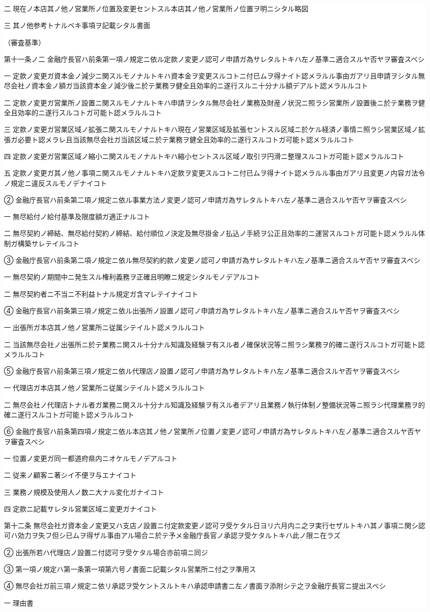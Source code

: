 二 現在ノ本店其ノ他ノ営業所ノ位置及変更セントスル本店其ノ他ノ営業所ノ位置ヲ明ニシタル略図

三 其ノ他参考トナルベキ事項ヲ記載シタル書面

（審査基準）

第十一条ノ二 金融庁長官ハ前条第一項ノ規定ニ依ル定款ノ変更ノ認可ノ申請ガ為サレタルトキハ左ノ基準ニ適合スルヤ否ヤヲ審査スベシ

一 定款ノ変更ガ資本金ノ減少ニ関スルモノナルトキハ資本金ヲ変更スルコトニ付已ムヲ得ナイト認メラルル事由ガアリ且申請ヲシタル無尽会社ノ資本金ノ額ガ当該資本金ノ減少後ニ於テ業務ヲ健全且効率的ニ遂行スルニ十分ナル額デアルト認メラルルコト

二 定款ノ変更ガ営業所ノ設置ニ関スルモノナルトキハ申請ヲシタル無尽会社ノ業務及財産ノ状況ニ照ラシ営業所ノ設置後ニ於テ業務ヲ健全且効率的ニ遂行スルコトガ可能ト認メラルルコト

三 定款ノ変更ガ営業区域ノ拡張ニ関スルモノナルトキハ現在ノ営業区域及拡張セントスル区域ニ於ケル経済ノ事情ニ照ラシ営業区域ノ拡張ガ必要ト認メラレ且当該無尽会社ガ当該区域ニ於テ業務ヲ健全且効率的ニ遂行スルコトガ可能ト認メラルルコト

四 定款ノ変更ガ営業区域ノ縮小ニ関スルモノナルトキハ縮小セントスル区域ノ取引ヲ円滑ニ整理スルコトガ可能ト認メラルルコト

五 定款ノ変更ガ其ノ他ノ事項ニ関スルモノナルトキハ定款ヲ変更スルコトニ付已ムヲ得ナイト認メラルル事由ガアリ且変更ノ内容ガ法令ノ規定ニ違反スルモノデナイコト

② 金融庁長官ハ前条第二項ノ規定ニ依ル事業方法ノ変更ノ認可ノ申請ガ為サレタルトキハ左ノ基準ニ適合スルヤ否ヤヲ審査スベシ

一 無尽給付ノ給付基準及限度額ガ適正ナルコト

二 無尽契約ノ締結、無尽給付契約ノ締結、給付順位ノ決定及無尽掛金ノ払込ノ手続ヲ公正且効率的ニ運営スルコトガ可能ト認メラルル体制ガ構築サレテイルコト

③ 金融庁長官ハ前条第二項ノ規定ニ依ル無尽契約約款ノ変更ノ認可ノ申請ガ為サレタルトキハ左ノ基準ニ適合スルヤ否ヤヲ審査スベシ

一 無尽契約ノ期間中ニ発生スル権利義務ヲ正確且明瞭ニ規定シタルモノデアルコト

二 無尽契約者ニ不当ニ不利益トナル規定ガ含マレテイナイコト

④ 金融庁長官ハ前条第三項ノ規定ニ依ル出張所ノ設置ノ認可ノ申請ガ為サレタルトキハ左ノ基準ニ適合スルヤ否ヤヲ審査スベシ

一 出張所ガ本店其ノ他ノ営業所ニ従属シテイルト認メラルルコト

二 当該無尽会社ノ出張所ニ於テ業務ニ関スル十分ナル知識及経験ヲ有スル者ノ確保状況等ニ照ラシ業務ヲ的確ニ遂行スルコトガ可能ト認メラルルコト

⑤ 金融庁長官ハ前条第三項ノ規定ニ依ル代理店ノ設置ノ認可ノ申請ガ為サレタルトキハ左ノ基準ニ適合スルヤ否ヤヲ審査スベシ

一 代理店ガ本店其ノ他ノ営業所ニ従属シテイルト認メラルルコト

二 無尽会社ノ代理店トナル者ガ業務ニ関スル十分ナル知識及経験ヲ有スル者デアリ且業務ノ執行体制ノ整備状況等ニ照ラシ代理業務ヲ的確ニ遂行スルコトガ可能ト認メラルルコト

⑥ 金融庁長官ハ前条第四項ノ規定ニ依ル本店其ノ他ノ営業所ノ位置ノ変更ノ認可ノ申請ガ為サレタルトキハ左ノ基準ニ適合スルヤ否ヤヲ審査スベシ

一 位置ノ変更ガ同一都道府県内ニオケルモノデアルコト

二 従来ノ顧客ニ著シイ不便ヲ与エナイコト

三 業務ノ規模及使用人ノ数ニ大ナル変化ガナイコト

四 定款ニ記載サレタル営業区域ニ変更ガナイコト

第十二条 無尽会社ガ資本金ノ変更又ハ支店ノ設置ニ付定款変更ノ認可ヲ受ケタル日ヨリ六月内ニ之ヲ実行セザルトキハ其ノ事項ニ関シ認可ハ効力ヲ失フ但シ已ムヲ得ザル事由アル場合ニ於テ予メ金融庁長官ノ承認ヲ受ケタルトキハ此ノ限ニ在ラズ

② 出張所若ハ代理店ノ設置ニ付認可ヲ受ケタル場合亦前項ニ同ジ

③ 第一項ノ規定ハ第一条第一項第六号ノ書面ニ記載シタル営業所ニ付之ヲ準用ス

④ 無尽会社ガ前三項ノ規定ニ依リ承認ヲ受ケントスルトキハ承認申請書ニ左ノ書面ヲ添附シテ之ヲ金融庁長官ニ提出スベシ

一 理由書
